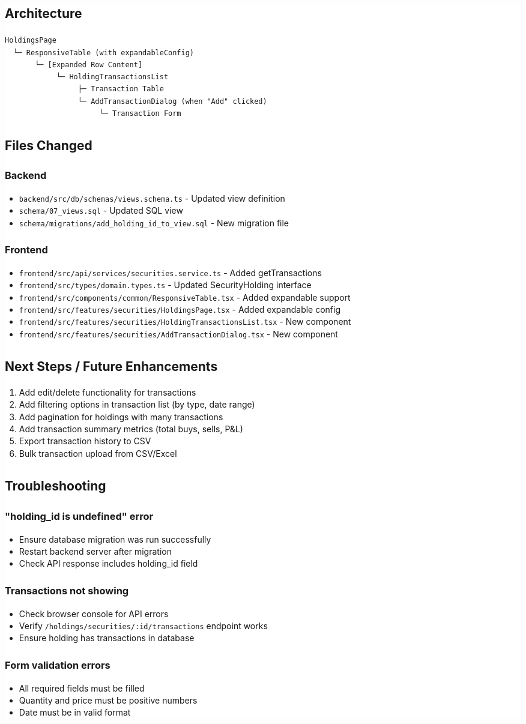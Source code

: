 ## Architecture

```
HoldingsPage
  └─ ResponsiveTable (with expandableConfig)
       └─ [Expanded Row Content]
            └─ HoldingTransactionsList
                 ├─ Transaction Table
                 └─ AddTransactionDialog (when "Add" clicked)
                      └─ Transaction Form
```

## Files Changed

### Backend
- `backend/src/db/schemas/views.schema.ts` - Updated view definition
- `schema/07_views.sql` - Updated SQL view
- `schema/migrations/add_holding_id_to_view.sql` - New migration file

### Frontend
- `frontend/src/api/services/securities.service.ts` - Added getTransactions
- `frontend/src/types/domain.types.ts` - Updated SecurityHolding interface
- `frontend/src/components/common/ResponsiveTable.tsx` - Added expandable support
- `frontend/src/features/securities/HoldingsPage.tsx` - Added expandable config
- `frontend/src/features/securities/HoldingTransactionsList.tsx` - New component
- `frontend/src/features/securities/AddTransactionDialog.tsx` - New component

## Next Steps / Future Enhancements

1. Add edit/delete functionality for transactions
2. Add filtering options in transaction list (by type, date range)
3. Add pagination for holdings with many transactions
4. Add transaction summary metrics (total buys, sells, P&L)
5. Export transaction history to CSV
6. Bulk transaction upload from CSV/Excel

## Troubleshooting

### "holding_id is undefined" error
- Ensure database migration was run successfully
- Restart backend server after migration
- Check API response includes holding_id field

### Transactions not showing
- Check browser console for API errors
- Verify `/holdings/securities/:id/transactions` endpoint works
- Ensure holding has transactions in database

### Form validation errors
- All required fields must be filled
- Quantity and price must be positive numbers
- Date must be in valid format
